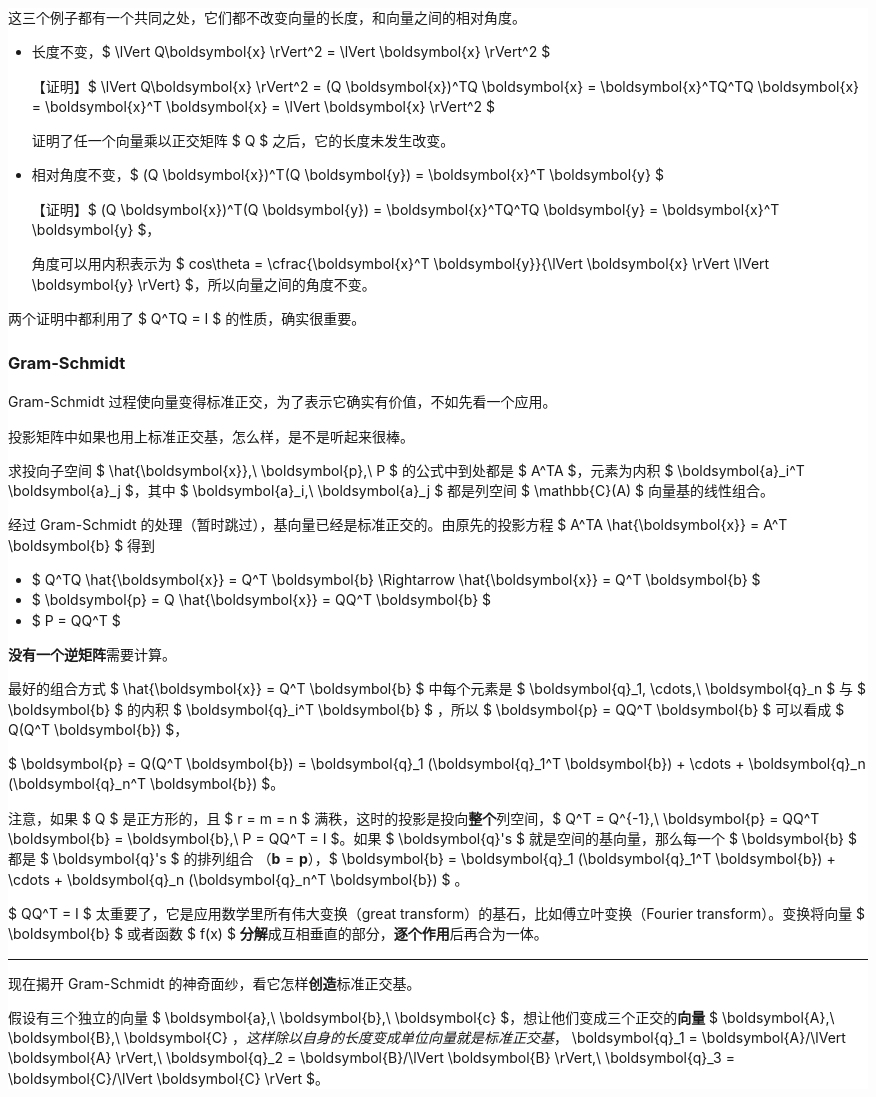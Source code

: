 这三个例子都有一个共同之处，它们都不改变向量的长度，和向量之间的相对角度。
- 长度不变，$ \lVert Q\boldsymbol{x} \rVert^2 = \lVert \boldsymbol{x} \rVert^2 $

    【证明】$ \lVert Q\boldsymbol{x} \rVert^2 = (Q \boldsymbol{x})^TQ \boldsymbol{x} = \boldsymbol{x}^TQ^TQ \boldsymbol{x} = \boldsymbol{x}^T \boldsymbol{x} = \lVert \boldsymbol{x} \rVert^2 $

    证明了任一个向量乘以正交矩阵 $ Q $ 之后，它的长度未发生改变。

- 相对角度不变，$ (Q \boldsymbol{x})^T(Q \boldsymbol{y}) = \boldsymbol{x}^T \boldsymbol{y} $

    【证明】$ (Q \boldsymbol{x})^T(Q \boldsymbol{y}) = \boldsymbol{x}^TQ^TQ \boldsymbol{y} = \boldsymbol{x}^T \boldsymbol{y} $，

    角度可以用内积表示为 $ cos\theta = \cfrac{\boldsymbol{x}^T \boldsymbol{y}}{\lVert \boldsymbol{x} \rVert \lVert \boldsymbol{y} \rVert} $，所以向量之间的角度不变。

两个证明中都利用了 $ Q^TQ = I $ 的性质，确实很重要。

### Gram-Schmidt

Gram-Schmidt 过程使向量变得标准正交，为了表示它确实有价值，不如先看一个应用。

投影矩阵中如果也用上标准正交基，怎么样，是不是听起来很棒。

求投向子空间 $ \hat{\boldsymbol{x}},\ \boldsymbol{p},\ P $ 的公式中到处都是 $ A^TA $，元素为内积 $ \boldsymbol{a}_i^T \boldsymbol{a}_j $，其中 $ \boldsymbol{a}_i,\ \boldsymbol{a}_j $ 都是列空间 $ \mathbb{C}(A) $ 向量基的线性组合。

经过 Gram-Schmidt 的处理（暂时跳过），基向量已经是标准正交的。由原先的投影方程 $ A^TA \hat{\boldsymbol{x}} = A^T \boldsymbol{b} $ 得到
- $ Q^TQ \hat{\boldsymbol{x}} = Q^T \boldsymbol{b} \Rightarrow \hat{\boldsymbol{x}} = Q^T \boldsymbol{b} $
- $ \boldsymbol{p} = Q \hat{\boldsymbol{x}} = QQ^T \boldsymbol{b} $
- $ P = QQ^T $

**没有一个逆矩阵**需要计算。

最好的组合方式 $ \hat{\boldsymbol{x}} = Q^T \boldsymbol{b} $ 中每个元素是 $ \boldsymbol{q}_1, \cdots,\ \boldsymbol{q}_n $ 与 $ \boldsymbol{b} $ 的内积 $ \boldsymbol{q}_i^T \boldsymbol{b} $ ，所以 $ \boldsymbol{p} = QQ^T \boldsymbol{b} $ 可以看成 $  Q(Q^T \boldsymbol{b}) $，

$ \boldsymbol{p} = Q(Q^T \boldsymbol{b}) = \boldsymbol{q}_1 (\boldsymbol{q}_1^T \boldsymbol{b}) + \cdots + \boldsymbol{q}_n (\boldsymbol{q}_n^T \boldsymbol{b}) $。

注意，如果 $ Q $ 是正方形的，且 $ r = m = n $ 满秩，这时的投影是投向**整个**列空间，$ Q^T = Q^{-1},\ \boldsymbol{p} = QQ^T \boldsymbol{b} = \boldsymbol{b},\ P = QQ^T = I $。如果 $ \boldsymbol{q}'s $ 就是空间的基向量，那么每一个 $ \boldsymbol{b} $ 都是 $ \boldsymbol{q}'s $ 的排列组合 $（\boldsymbol{b} = \boldsymbol{p}）$，$ \boldsymbol{b} = \boldsymbol{q}_1 (\boldsymbol{q}_1^T \boldsymbol{b}) + \cdots + \boldsymbol{q}_n (\boldsymbol{q}_n^T \boldsymbol{b}) $ 。

$ QQ^T = I $ 太重要了，它是应用数学里所有伟大变换（great transform）的基石，比如傅立叶变换（Fourier transform）。变换将向量 $ \boldsymbol{b} $ 或者函数 $ f(x) $ **分解**成互相垂直的部分，**逐个作用**后再合为一体。

---

现在揭开 Gram-Schmidt 的神奇面纱，看它怎样**创造**标准正交基。

假设有三个独立的向量 $ \boldsymbol{a},\ \boldsymbol{b},\ \boldsymbol{c} $，想让他们变成三个正交的**向量** $ \boldsymbol{A},\ \boldsymbol{B},\ \boldsymbol{C} $，这样除以自身的长度变成单位向量就是标准正交基，$ \boldsymbol{q}_1 = \boldsymbol{A}/\lVert \boldsymbol{A} \rVert,\ \boldsymbol{q}_2 = \boldsymbol{B}/\lVert \boldsymbol{B} \rVert,\ \boldsymbol{q}_3 = \boldsymbol{C}/\lVert \boldsymbol{C} \rVert $。
